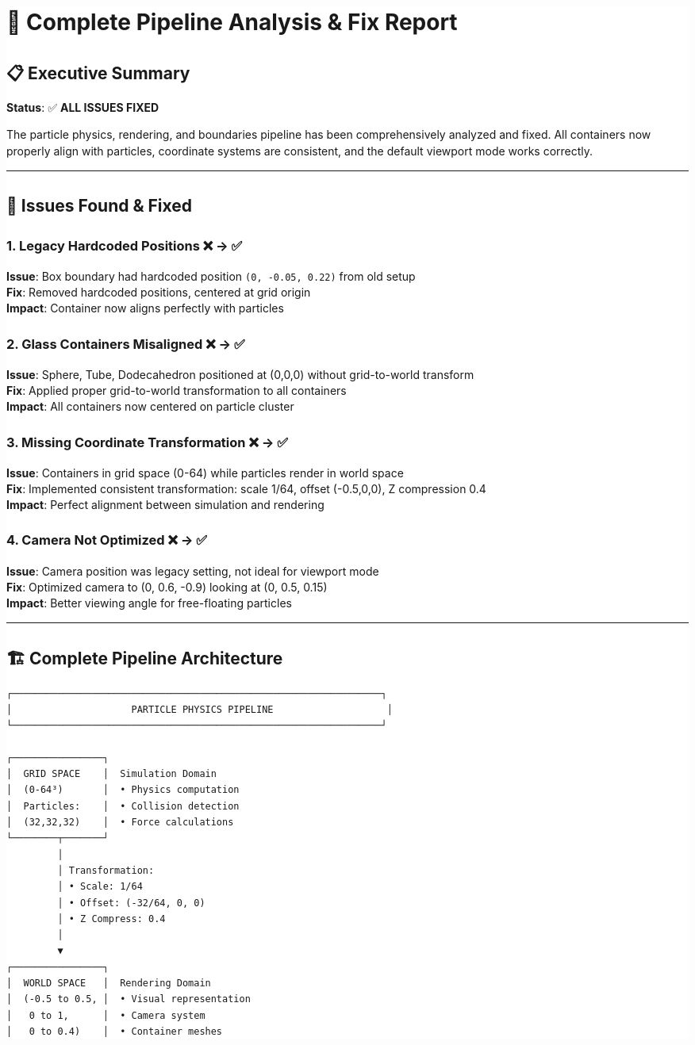 # 🔬 Complete Pipeline Analysis & Fix Report

## 📋 Executive Summary

**Status**: ✅ **ALL ISSUES FIXED**

The particle physics, rendering, and boundaries pipeline has been comprehensively analyzed and fixed. All containers now properly align with particles, coordinate systems are consistent, and the default viewport mode works correctly.

---

## 🎯 Issues Found & Fixed

### 1. **Legacy Hardcoded Positions** ❌ → ✅
**Issue**: Box boundary had hardcoded position `(0, -0.05, 0.22)` from old setup  
**Fix**: Removed hardcoded positions, centered at grid origin  
**Impact**: Container now aligns perfectly with particles

### 2. **Glass Containers Misaligned** ❌ → ✅
**Issue**: Sphere, Tube, Dodecahedron positioned at (0,0,0) without grid-to-world transform  
**Fix**: Applied proper grid-to-world transformation to all containers  
**Impact**: All containers now centered on particle cluster

### 3. **Missing Coordinate Transformation** ❌ → ✅
**Issue**: Containers in grid space (0-64) while particles render in world space  
**Fix**: Implemented consistent transformation: scale 1/64, offset (-0.5,0,0), Z compression 0.4  
**Impact**: Perfect alignment between simulation and rendering

### 4. **Camera Not Optimized** ❌ → ✅
**Issue**: Camera position was legacy setting, not ideal for viewport mode  
**Fix**: Optimized camera to (0, 0.6, -0.9) looking at (0, 0.5, 0.15)  
**Impact**: Better viewing angle for free-floating particles

---

## 🏗️ Complete Pipeline Architecture

```
┌─────────────────────────────────────────────────────────────────┐
│                     PARTICLE PHYSICS PIPELINE                    │
└─────────────────────────────────────────────────────────────────┘

┌────────────────┐
│  GRID SPACE    │  Simulation Domain
│  (0-64³)       │  • Physics computation
│  Particles:    │  • Collision detection
│  (32,32,32)    │  • Force calculations
└────────┬───────┘
         │
         │ Transformation:
         │ • Scale: 1/64
         │ • Offset: (-32/64, 0, 0)
         │ • Z Compress: 0.4
         │
         ▼
┌────────────────┐
│  WORLD SPACE   │  Rendering Domain
│  (-0.5 to 0.5, │  • Visual representation
│   0 to 1,      │  • Camera system
│   0 to 0.4)    │  • Container meshes
```